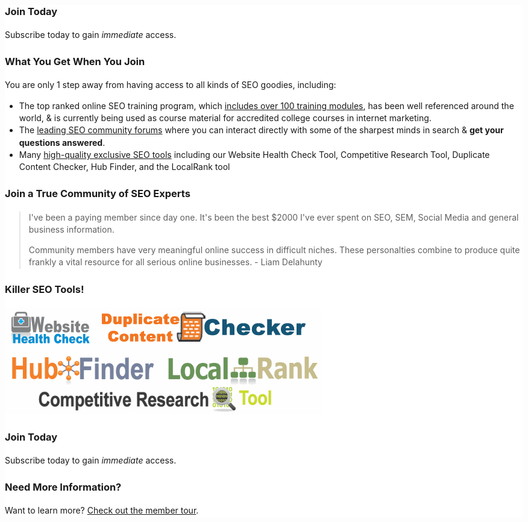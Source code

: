 ### Join Today

Subscribe today to gain *immediate* access.

### What You Get When You Join

You are only 1 step away from having access to all kinds of SEO goodies, including:

- The top ranked online SEO training program, which [includes over 100 training modules](http://training.seobook.com/site-map), has been well referenced around the world, & is currently being used as course material for accredited college courses in internet marketing.
- The [leading SEO community forums](http://www.seobook.com/6522-tourcommunity-500-custom.html) where you can interact directly with some of the sharpest minds in search & **get your questions answered**.
- Many [high-quality exclusive SEO tools](http://www.seobook.com/6522-tourtools-499-custom.html) including our Website Health Check Tool, Competitive Research Tool, Duplicate Content Checker, Hub Finder, and the LocalRank tool

### Join a True Community of SEO Experts

> I've been a paying member since day one. It's been the best $2000 I've ever spent on SEO, SEM, Social Media and general business information.
> 
> 
> Community members have very meaningful online success in difficult niches. These personalties combine to produce quite frankly a vital resource for all serious online businesses. - Liam Delahunty
> 

### Killer SEO Tools!

![Website%20Cr%20a0934/tools-collection.gif](Website%20Cr%20a0934/tools-collection.gif)

### Join Today

Subscribe today to gain *immediate* access.

### Need More Information?

Want to learn more? [Check out the member tour](http://www.seobook.com/6522.html).
